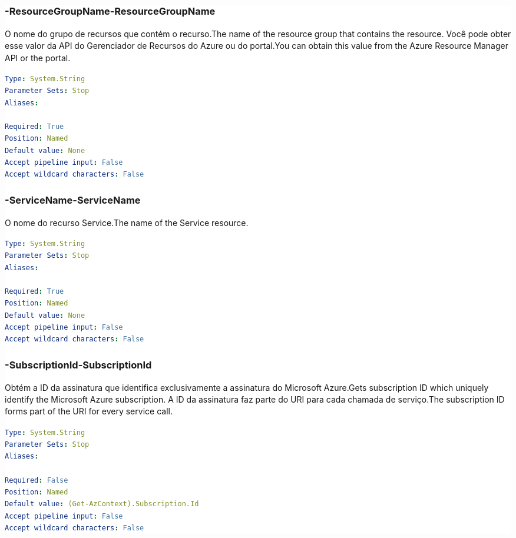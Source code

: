 ### <span data-ttu-id="2d487-129">-ResourceGroupName</span><span class="sxs-lookup"><span data-stu-id="2d487-129">-ResourceGroupName</span></span>
<span data-ttu-id="2d487-130">O nome do grupo de recursos que contém o recurso.</span><span class="sxs-lookup"><span data-stu-id="2d487-130">The name of the resource group that contains the resource.</span></span>
<span data-ttu-id="2d487-131">Você pode obter esse valor da API do Gerenciador de Recursos do Azure ou do portal.</span><span class="sxs-lookup"><span data-stu-id="2d487-131">You can obtain this value from the Azure Resource Manager API or the portal.</span></span>

```yaml
Type: System.String
Parameter Sets: Stop
Aliases:

Required: True
Position: Named
Default value: None
Accept pipeline input: False
Accept wildcard characters: False
```

### <span data-ttu-id="2d487-132">-ServiceName</span><span class="sxs-lookup"><span data-stu-id="2d487-132">-ServiceName</span></span>
<span data-ttu-id="2d487-133">O nome do recurso Service.</span><span class="sxs-lookup"><span data-stu-id="2d487-133">The name of the Service resource.</span></span>

```yaml
Type: System.String
Parameter Sets: Stop
Aliases:

Required: True
Position: Named
Default value: None
Accept pipeline input: False
Accept wildcard characters: False
```

### <span data-ttu-id="2d487-134">-SubscriptionId</span><span class="sxs-lookup"><span data-stu-id="2d487-134">-SubscriptionId</span></span>
<span data-ttu-id="2d487-135">Obtém a ID da assinatura que identifica exclusivamente a assinatura do Microsoft Azure.</span><span class="sxs-lookup"><span data-stu-id="2d487-135">Gets subscription ID which uniquely identify the Microsoft Azure subscription.</span></span>
<span data-ttu-id="2d487-136">A ID da assinatura faz parte do URI para cada chamada de serviço.</span><span class="sxs-lookup"><span data-stu-id="2d487-136">The subscription ID forms part of the URI for every service call.</span></span>

```yaml
Type: System.String
Parameter Sets: Stop
Aliases:

Required: False
Position: Named
Default value: (Get-AzContext).Subscription.Id
Accept pipeline input: False
Accept wildcard characters: False
```
